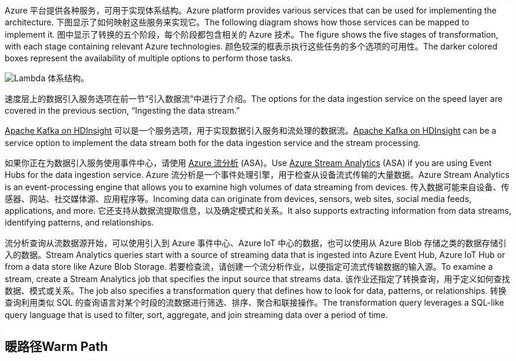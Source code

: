  <span data-ttu-id="e70db-217">Azure 平台提供各种服务，可用于实现体系结构。</span><span class="sxs-lookup"><span data-stu-id="e70db-217">Azure platform provides various services that can be used for implementing the architecture.</span></span> <span data-ttu-id="e70db-218">下图显示了如何映射这些服务来实现它。</span><span class="sxs-lookup"><span data-stu-id="e70db-218">The following diagram shows how those services can be mapped to implement it.</span></span> <span data-ttu-id="e70db-219">图中显示了转换的五个阶段，每个阶段都包含相关的 Azure 技术。</span><span class="sxs-lookup"><span data-stu-id="e70db-219">The figure shows the five stages of transformation, with each stage containing relevant Azure technologies.</span></span> <span data-ttu-id="e70db-220">颜色较深的框表示执行这些任务的多个选项的可用性。</span><span class="sxs-lookup"><span data-stu-id="e70db-220">The darker colored boxes represent the availability of multiple options to perform those tasks.</span></span>

![Lambda 体系结构。](assets/extracting-insights-from-iot/lambda-architecture-all.png)

<span data-ttu-id="e70db-222">速度层上的数据引入服务选项在前一节“引入数据流”中进行了介绍。</span><span class="sxs-lookup"><span data-stu-id="e70db-222">The options for the data ingestion service on the speed layer are covered in the previous section, “Ingesting the data stream.”</span></span>

<span data-ttu-id="e70db-223">[Apache Kafka on HDInsight](https://docs.microsoft.com/azure/hdinsight/kafka/apache-kafka-introduction?WT.mc_id=iotinsightssoln-docs-ercenk) 可以是一个服务选项，用于实现数据引入服务和流处理的数据流。</span><span class="sxs-lookup"><span data-stu-id="e70db-223">[Apache Kafka on HDInsight](https://docs.microsoft.com/azure/hdinsight/kafka/apache-kafka-introduction?WT.mc_id=iotinsightssoln-docs-ercenk) can be a service option to implement the data stream both for the data ingestion service and the stream processing.</span></span>

<span data-ttu-id="e70db-224">如果你正在为数据引入服务使用事件中心，请使用 [Azure 流分析](https://docs.microsoft.com/azure/stream-analytics?WT.mc_id=iotinsightssoln-docs-ercenk) (ASA)。</span><span class="sxs-lookup"><span data-stu-id="e70db-224">Use [Azure Stream Analytics](https://docs.microsoft.com/azure/stream-analytics?WT.mc_id=iotinsightssoln-docs-ercenk) (ASA) if you are using Event Hubs for the data ingestion service.</span></span> <span data-ttu-id="e70db-225">Azure 流分析是一个事件处理引擎，用于检查从设备流式传输的大量数据。</span><span class="sxs-lookup"><span data-stu-id="e70db-225">Azure Stream Analytics is an event-processing engine that allows you to examine high volumes of data streaming from devices.</span></span> <span data-ttu-id="e70db-226">传入数据可能来自设备、传感器、网站、社交媒体源、应用程序等。</span><span class="sxs-lookup"><span data-stu-id="e70db-226">Incoming data can originate from devices, sensors, web sites, social media feeds, applications, and more.</span></span> <span data-ttu-id="e70db-227">它还支持从数据流提取信息，以及确定模式和关系。</span><span class="sxs-lookup"><span data-stu-id="e70db-227">It also supports extracting information from data streams, identifying patterns, and relationships.</span></span>

<span data-ttu-id="e70db-228">流分析查询从流数据源开始，可以使用引入到 Azure 事件中心、Azure IoT 中心的数据，也可以使用从 Azure Blob 存储之类的数据存储引入的数据。</span><span class="sxs-lookup"><span data-stu-id="e70db-228">Stream Analytics queries start with a source of streaming data that is ingested into Azure Event Hub, Azure IoT Hub or from a data store like Azure Blob Storage.</span></span> <span data-ttu-id="e70db-229">若要检查流，请创建一个流分析作业，以便指定可流式传输数据的输入源。</span><span class="sxs-lookup"><span data-stu-id="e70db-229">To examine a stream, create a Stream Analytics job that specifies the input source that streams data.</span></span> <span data-ttu-id="e70db-230">该作业还指定了转换查询，用于定义如何查找数据、模式或关系。</span><span class="sxs-lookup"><span data-stu-id="e70db-230">The job also specifies a transformation query that defines how to look for data, patterns, or relationships.</span></span> <span data-ttu-id="e70db-231">转换查询利用类似 SQL 的查询语言对某个时段的流数据进行筛选、排序、聚合和联接操作。</span><span class="sxs-lookup"><span data-stu-id="e70db-231">The transformation query leverages a SQL-like query language that is used to filter, sort, aggregate, and join streaming data over a period of time.</span></span>

## <a name="warm-path"></a><span data-ttu-id="e70db-232">暖路径</span><span class="sxs-lookup"><span data-stu-id="e70db-232">Warm Path</span></span>
